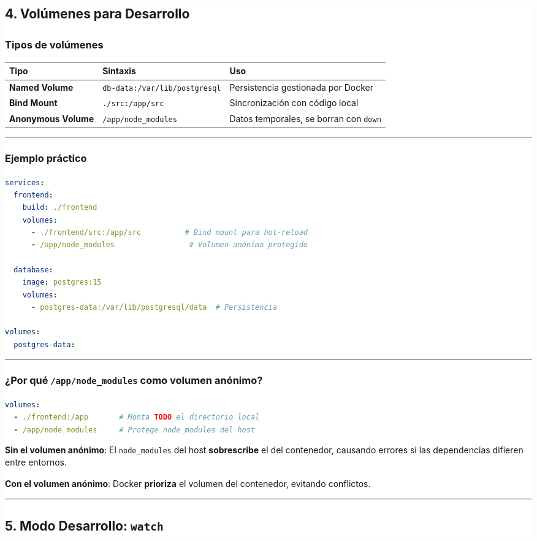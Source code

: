 
## 4. Volúmenes para Desarrollo

### Tipos de volúmenes

| Tipo               | Sintaxis                     | Uso                                   |
| :----------------- | :--------------------------- | :------------------------------------ |
| **Named Volume**   | `db-data:/var/lib/postgresql` | Persistencia gestionada por Docker    |
| **Bind Mount**     | `./src:/app/src`             | Sincronización con código local       |
| **Anonymous Volume** | `/app/node_modules`          | Datos temporales, se borran con `down` |

---

### Ejemplo práctico

```yaml
services:
  frontend:
    build: ./frontend
    volumes:
      - ./frontend/src:/app/src          # Bind mount para hot-reload
      - /app/node_modules                 # Volumen anónimo protegido
    
  database:
    image: postgres:15
    volumes:
      - postgres-data:/var/lib/postgresql/data  # Persistencia

volumes:
  postgres-data:
```

---

### ¿Por qué `/app/node_modules` como volumen anónimo?

```yaml
volumes:
  - ./frontend:/app       # Monta TODO el directorio local
  - /app/node_modules     # Protege node_modules del host
```

**Sin el volumen anónimo**: El `node_modules` del host **sobrescribe** el del contenedor, causando errores si las dependencias difieren entre entornos.

**Con el volumen anónimo**: Docker **prioriza** el volumen del contenedor, evitando conflictos.

---

## 5. Modo Desarrollo: `watch`
